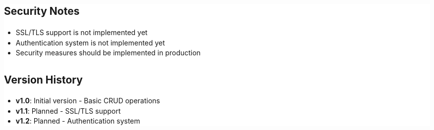 ## Security Notes

- SSL/TLS support is not implemented yet
- Authentication system is not implemented yet
- Security measures should be implemented in production

## Version History

- **v1.0**: Initial version - Basic CRUD operations
- **v1.1**: Planned - SSL/TLS support
- **v1.2**: Planned - Authentication system